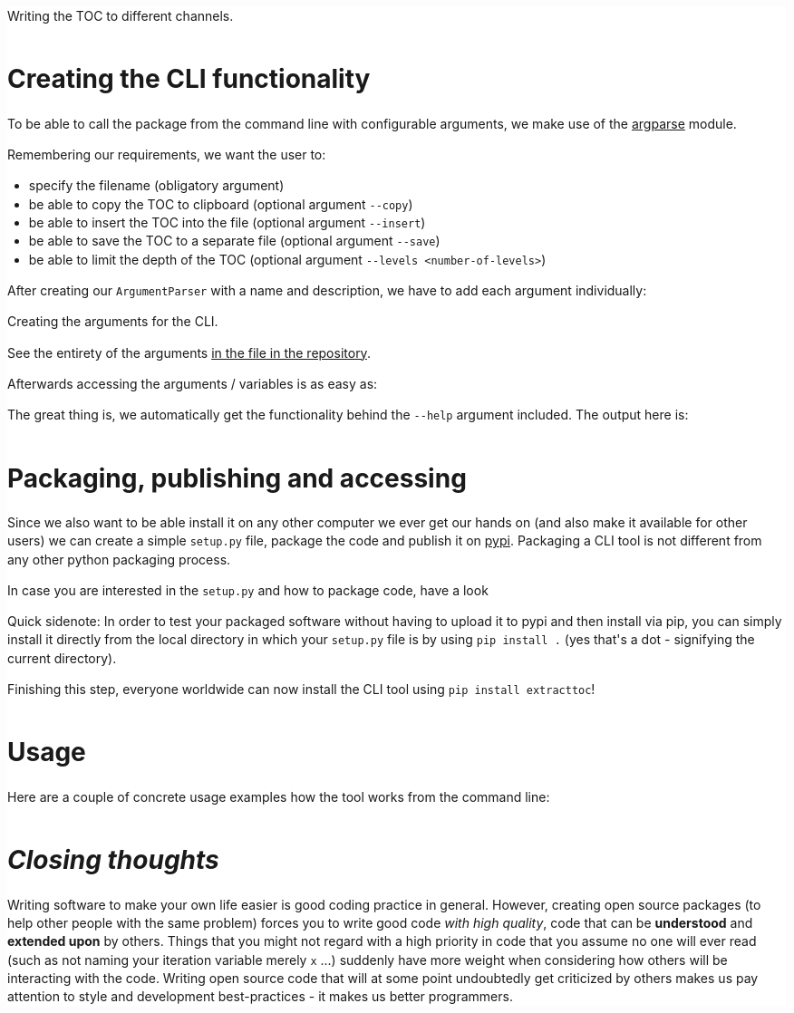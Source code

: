 

Writing the TOC to different channels.

Creating the CLI functionality
==============================

To be able to call the package from the command line with configurable arguments, we make use of the [argparse](https://docs.python.org/3/library/argparse.html) module.

Remembering our requirements, we want the user to:

* specify the filename (obligatory argument)
* be able to copy the TOC to clipboard (optional argument `--copy`)
* be able to insert the TOC into the file (optional argument `--insert`)
* be able to save the TOC to a separate file (optional argument `--save`)
* be able to limit the depth of the TOC (optional argument `--levels <number-of-levels>`)

After creating our `ArgumentParser` with a name and description, we have to add each argument individually:



Creating the arguments for the CLI.

See the entirety of the arguments [in the file in the repository](https://github.com/CribberSix/markdown-toc-extract/blob/main/extracttoc/extracttoc.py).

Afterwards accessing the arguments / variables is as easy as:

The great thing is, we automatically get the functionality behind the `--help` argument included. The output here is:

**Packaging, publishing and accessing**
=======================================

Since we also want to be able install it on any other computer we ever get our hands on (and also make it available for other users) we can create a simple `setup.py` file, package the code and publish it on [pypi](https://pypi.org/project/extracttoc/). Packaging a CLI tool is not different from any other python packaging process.

In case you are interested in the `setup.py` and how to package code, have a look

Quick sidenote: In order to test your packaged software without having to upload it to pypi and then install via pip, you can simply install it directly from the local directory in which your `setup.py` file is by using `pip install .` (yes that's a dot - signifying the current directory).

Finishing this step, everyone worldwide can now install the CLI tool using `pip install extracttoc`!

**Usage**
=========

Here are a couple of concrete usage examples how the tool works from the command line:

***Closing thoughts***
======================

Writing software to make your own life easier is good coding practice in general. However, creating open source packages (to help other people with the same problem) forces you to write good code *with high quality*, code that can be **understood** and **extended upon** by others. Things that you might not regard with a high priority in code that you assume no one will ever read (such as not naming your iteration variable merely `x` ...) suddenly have more weight when considering how others will be interacting with the code. Writing open source code that will at some point undoubtedly get criticized by others makes us pay attention to style and development best-practices - it makes us better programmers.
